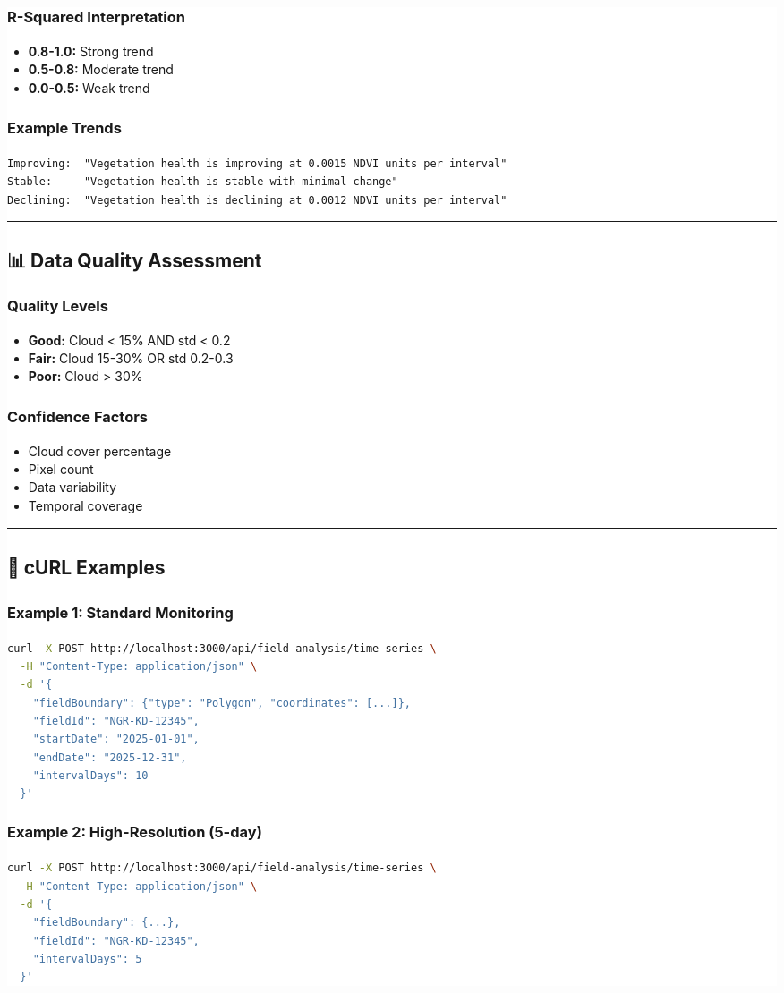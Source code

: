 ### R-Squared Interpretation
- **0.8-1.0:** Strong trend
- **0.5-0.8:** Moderate trend
- **0.0-0.5:** Weak trend

### Example Trends
```
Improving:  "Vegetation health is improving at 0.0015 NDVI units per interval"
Stable:     "Vegetation health is stable with minimal change"
Declining:  "Vegetation health is declining at 0.0012 NDVI units per interval"
```

---

## 📊 Data Quality Assessment

### Quality Levels
- **Good:** Cloud < 15% AND std < 0.2
- **Fair:** Cloud 15-30% OR std 0.2-0.3
- **Poor:** Cloud > 30%

### Confidence Factors
- Cloud cover percentage
- Pixel count
- Data variability
- Temporal coverage

---

## 🚀 cURL Examples

### Example 1: Standard Monitoring
```bash
curl -X POST http://localhost:3000/api/field-analysis/time-series \
  -H "Content-Type: application/json" \
  -d '{
    "fieldBoundary": {"type": "Polygon", "coordinates": [...]},
    "fieldId": "NGR-KD-12345",
    "startDate": "2025-01-01",
    "endDate": "2025-12-31",
    "intervalDays": 10
  }'
```

### Example 2: High-Resolution (5-day)
```bash
curl -X POST http://localhost:3000/api/field-analysis/time-series \
  -H "Content-Type: application/json" \
  -d '{
    "fieldBoundary": {...},
    "fieldId": "NGR-KD-12345",
    "intervalDays": 5
  }'
```
